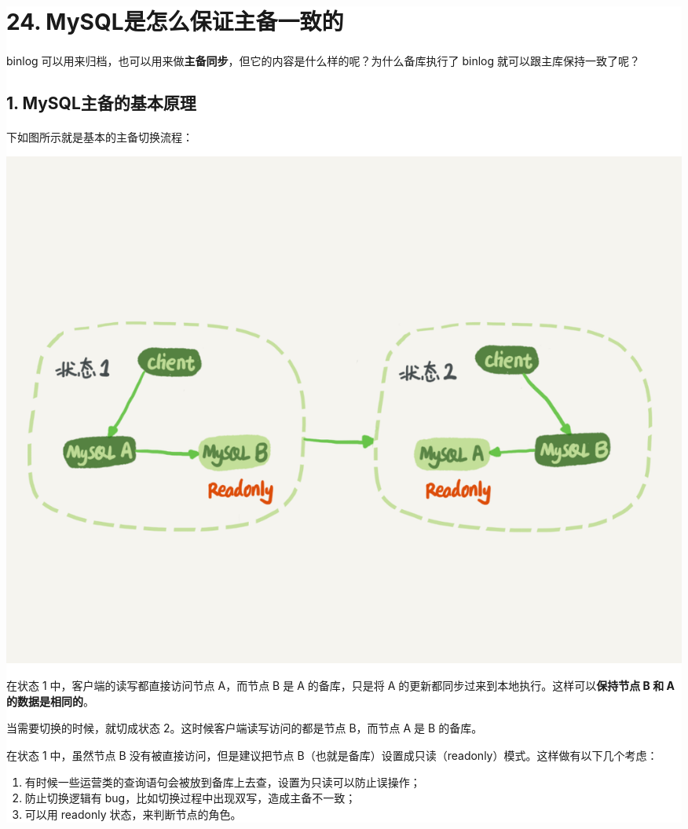 



# 24. MySQL是怎么保证主备一致的

binlog 可以用来归档，也可以用来做**主备同步**，但它的内容是什么样的呢？为什么备库执行了 binlog 就可以跟主库保持一致了呢？ 

## 1. MySQL主备的基本原理

下如图所示就是基本的主备切换流程：

![img](./imgs_45/fd75a2b37ae6ca709b7f16fe060c2c10.png) 

在状态 1 中，客户端的读写都直接访问节点 A，而节点 B 是 A 的备库，只是将 A 的更新都同步过来到本地执行。这样可以**保持节点 B 和 A 的数据是相同的**。

当需要切换的时候，就切成状态 2。这时候客户端读写访问的都是节点 B，而节点 A 是 B 的备库。

在状态 1 中，虽然节点 B 没有被直接访问，但是建议把节点 B（也就是备库）设置成只读（readonly）模式。这样做有以下几个考虑：

1. 有时候一些运营类的查询语句会被放到备库上去查，设置为只读可以防止误操作；
2. 防止切换逻辑有 bug，比如切换过程中出现双写，造成主备不一致；
3. 可以用 readonly 状态，来判断节点的角色。
